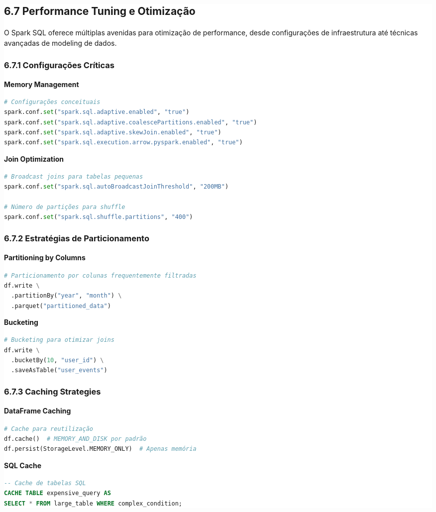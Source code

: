## 6.7 Performance Tuning e Otimização

O Spark SQL oferece múltiplas avenidas para otimização de performance, desde configurações de infraestrutura até técnicas avançadas de modeling de dados.

### 6.7.1 Configurações Críticas

**Memory Management**
```python
# Configurações conceituais
spark.conf.set("spark.sql.adaptive.enabled", "true")
spark.conf.set("spark.sql.adaptive.coalescePartitions.enabled", "true")
spark.conf.set("spark.sql.adaptive.skewJoin.enabled", "true")
spark.conf.set("spark.sql.execution.arrow.pyspark.enabled", "true")
```

**Join Optimization**
```python
# Broadcast joins para tabelas pequenas
spark.conf.set("spark.sql.autoBroadcastJoinThreshold", "200MB")

# Número de partições para shuffle
spark.conf.set("spark.sql.shuffle.partitions", "400")
```

### 6.7.2 Estratégias de Particionamento

**Partitioning by Columns**
```python
# Particionamento por colunas frequentemente filtradas
df.write \
  .partitionBy("year", "month") \
  .parquet("partitioned_data")
```

**Bucketing**
```python
# Bucketing para otimizar joins
df.write \
  .bucketBy(10, "user_id") \
  .saveAsTable("user_events")
```

### 6.7.3 Caching Strategies

**DataFrame Caching**
```python
# Cache para reutilização
df.cache()  # MEMORY_AND_DISK por padrão
df.persist(StorageLevel.MEMORY_ONLY)  # Apenas memória
```

**SQL Cache**
```sql
-- Cache de tabelas SQL
CACHE TABLE expensive_query AS
SELECT * FROM large_table WHERE complex_condition;
```
